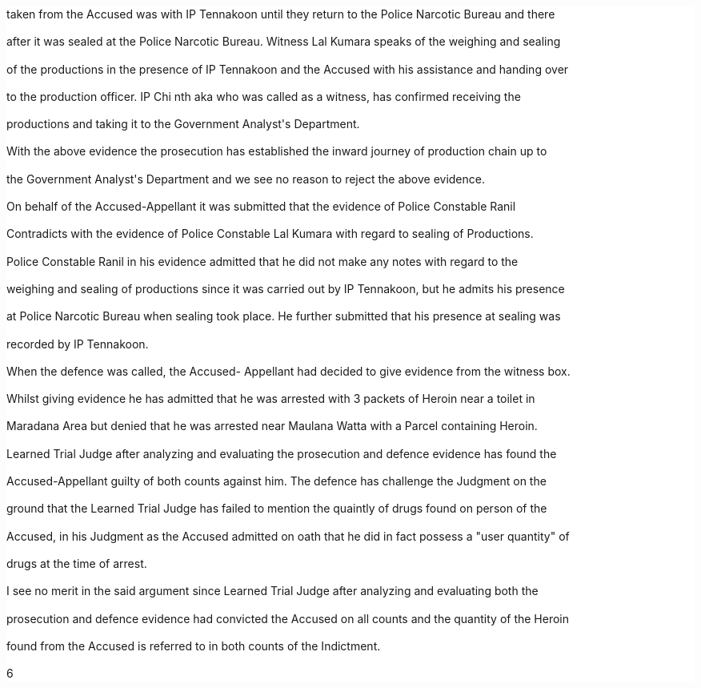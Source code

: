 taken from the Accused was with IP Tennakoon until they return to the Police Narcotic Bureau and there

after it was sealed at the Police Narcotic Bureau. Witness Lal Kumara speaks of the weighing and sealing

of the productions in the presence of IP Tennakoon and the Accused with his assistance and handing over

to the production officer. IP Chi nth aka who was called as a witness, has confirmed receiving the

productions and taking it to the Government Analyst's Department.

With the above evidence the prosecution has established the inward journey of production chain up to

the Government Analyst's Department and we see no reason to reject the above evidence.

On behalf of the Accused-Appellant it was submitted that the evidence of Police Constable Ranil

Contradicts with the evidence of Police Constable Lal Kumara with regard to sealing of Productions.

Police Constable Ranil in his evidence admitted that he did not make any notes with regard to the

weighing and sealing of productions since it was carried out by IP Tennakoon, but he admits his presence

at Police Narcotic Bureau when sealing took place. He further submitted that his presence at sealing was

recorded by IP Tennakoon.

When the defence was called, the Accused- Appellant had decided to give evidence from the witness box.

Whilst giving evidence he has admitted that he was arrested with 3 packets of Heroin near a toilet in

Maradana Area but denied that he was arrested near Maulana Watta with a Parcel containing Heroin.

Learned Trial Judge after analyzing and evaluating the prosecution and defence evidence has found the

Accused-Appellant guilty of both counts against him. The defence has challenge the Judgment on the

ground that the Learned Trial Judge has failed to mention the quaintly of drugs found on person of the

Accused, in his Judgment as the Accused admitted on oath that he did in fact possess a "user quantity" of

drugs at the time of arrest.

I see no merit in the said argument since Learned Trial Judge after analyzing and evaluating both the

prosecution and defence evidence had convicted the Accused on all counts and the quantity of the Heroin

found from the Accused is referred to in both counts of the Indictment.

6
